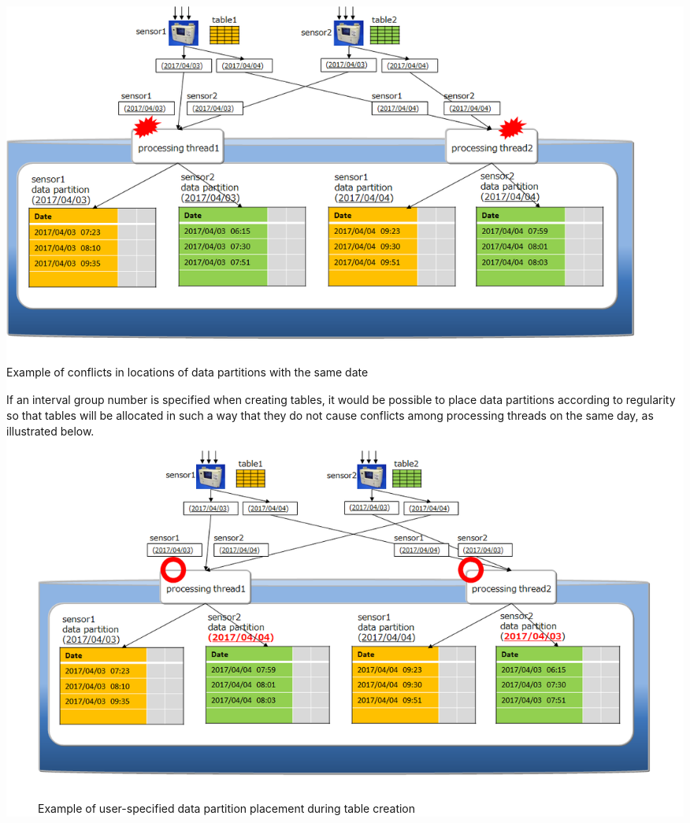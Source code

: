 <img src="img/func_partitioning_interval_user_specify01.png" alt="Example of conflicts in locations of data partitions with the same date" width="800"/>
<figcaption>Example of conflicts in locations of data partitions with the same date</figcaption>
</figure>

If an interval group number is specified when creating tables, it would be possible to place data partitions according to regularity so that tables will be allocated in such a way that they do not cause conflicts among processing threads on the same day, as illustrated below.

<figure>
<img src="img/func_partitioning_interval_user_specify02.png" alt="User-specified data placement" width="800"/>
<figcaption>Example of user-specified data partition placement during table creation</figcaption>
</figure>
